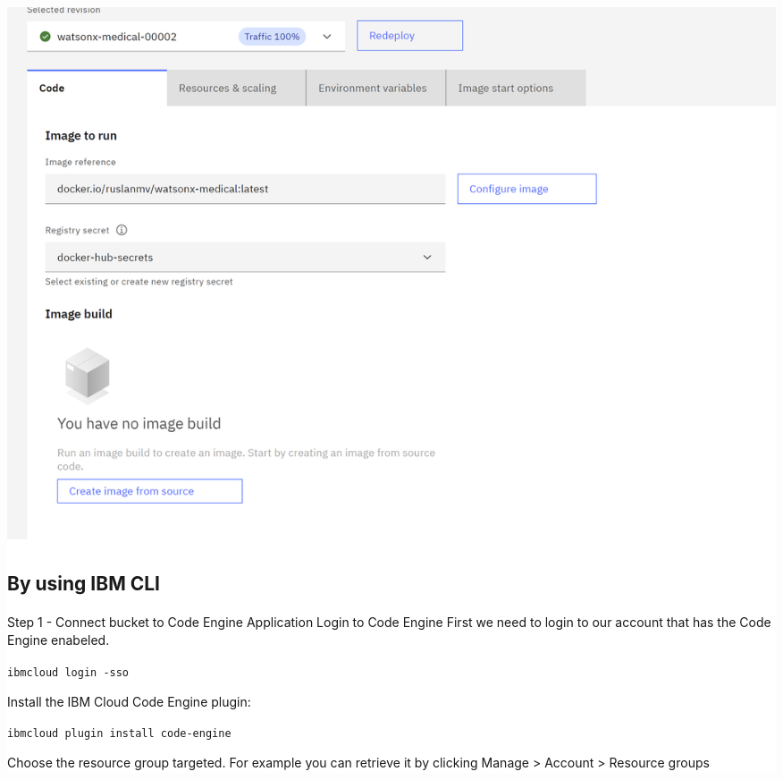 ![](../assets/images/posts/2024-03-10-WatsonX-Assistant-with-Milvus-as-Vector-Database/2024-02-22-19-35-38.png)



## By using IBM CLI

Step 1 - Connect bucket to Code Engine Application
Login to Code Engine First we need to login to our account that has the Code Engine enabeled.

```
ibmcloud login -sso
```

Install the IBM Cloud Code Engine plugin:

```
ibmcloud plugin install code-engine
```

Choose the resource group targeted. 
For example you can retrieve it by clicking Manage > Account > Resource groups
